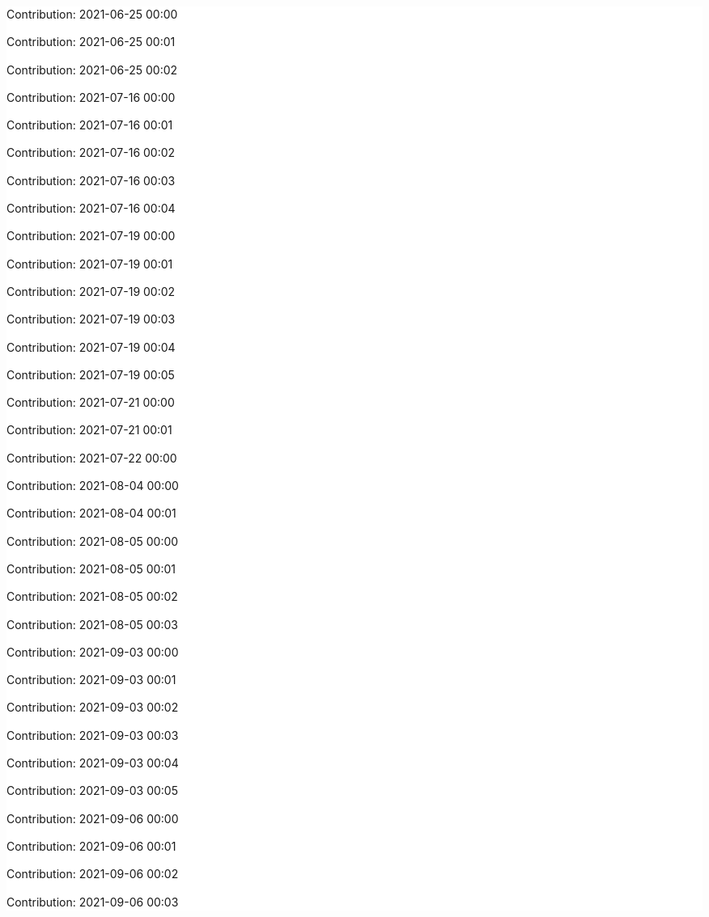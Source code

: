 Contribution: 2021-06-25 00:00

Contribution: 2021-06-25 00:01

Contribution: 2021-06-25 00:02

Contribution: 2021-07-16 00:00

Contribution: 2021-07-16 00:01

Contribution: 2021-07-16 00:02

Contribution: 2021-07-16 00:03

Contribution: 2021-07-16 00:04

Contribution: 2021-07-19 00:00

Contribution: 2021-07-19 00:01

Contribution: 2021-07-19 00:02

Contribution: 2021-07-19 00:03

Contribution: 2021-07-19 00:04

Contribution: 2021-07-19 00:05

Contribution: 2021-07-21 00:00

Contribution: 2021-07-21 00:01

Contribution: 2021-07-22 00:00

Contribution: 2021-08-04 00:00

Contribution: 2021-08-04 00:01

Contribution: 2021-08-05 00:00

Contribution: 2021-08-05 00:01

Contribution: 2021-08-05 00:02

Contribution: 2021-08-05 00:03

Contribution: 2021-09-03 00:00

Contribution: 2021-09-03 00:01

Contribution: 2021-09-03 00:02

Contribution: 2021-09-03 00:03

Contribution: 2021-09-03 00:04

Contribution: 2021-09-03 00:05

Contribution: 2021-09-06 00:00

Contribution: 2021-09-06 00:01

Contribution: 2021-09-06 00:02

Contribution: 2021-09-06 00:03
